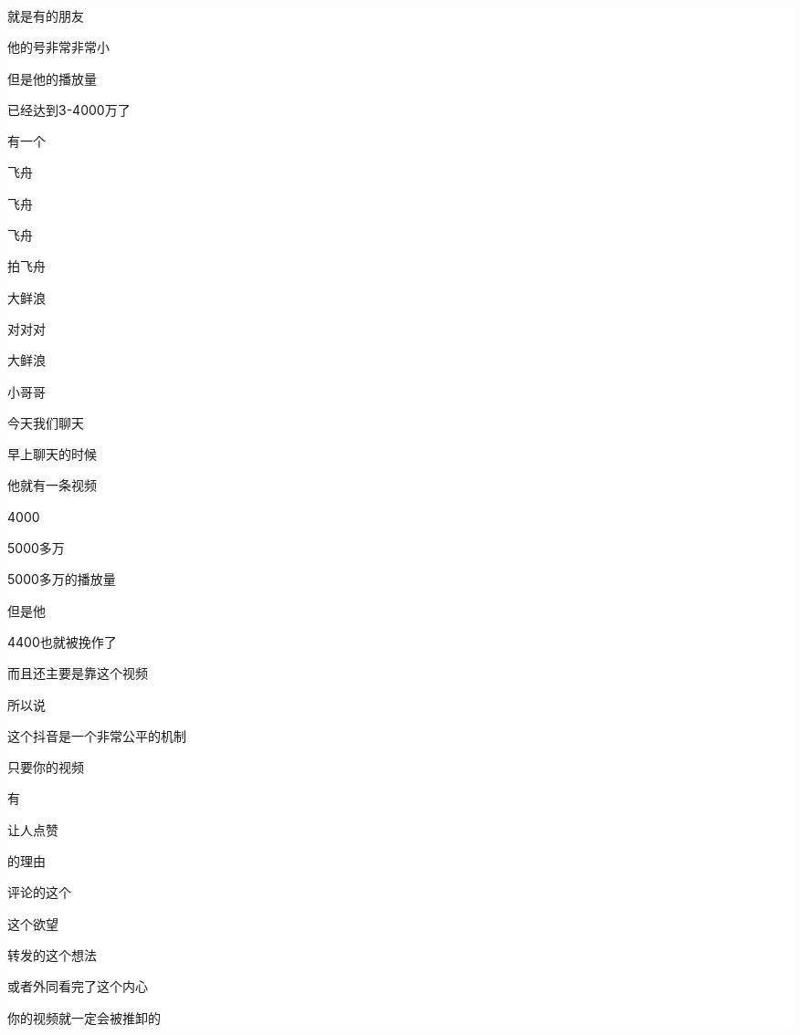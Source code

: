 就是有的朋友

他的号非常非常小

但是他的播放量

已经达到3-4000万了

有一个

飞舟

飞舟

飞舟

拍飞舟

大鲜浪

对对对

大鲜浪

小哥哥

今天我们聊天

早上聊天的时候

他就有一条视频

4000

5000多万

5000多万的播放量

但是他

4400也就被挽作了

而且还主要是靠这个视频

所以说

这个抖音是一个非常公平的机制

只要你的视频

有

让人点赞

的理由

评论的这个

这个欲望

转发的这个想法

或者外同看完了这个内心

你的视频就一定会被推卸的
